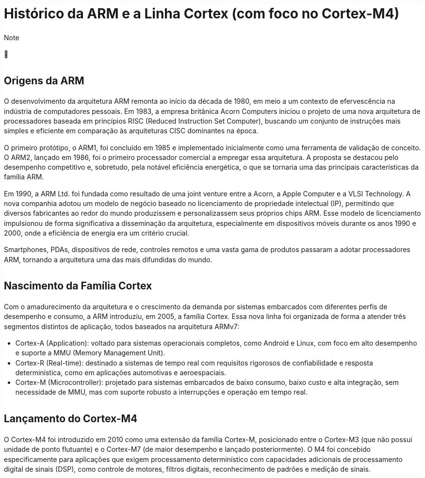 

# Histórico da ARM e a Linha Cortex (com foco no Cortex-M4)

> [!NOTE]
> :robot:

## Origens da ARM

O desenvolvimento da arquitetura ARM remonta ao início da década de 1980, em meio a um contexto de efervescência na indústria de computadores pessoais. Em 1983, a empresa britânica Acorn Computers iniciou o projeto de uma nova arquitetura de processadores baseada em princípios RISC (Reduced Instruction Set Computer), buscando um conjunto de instruções mais simples e eficiente em comparação às arquiteturas CISC dominantes na época.

O primeiro protótipo, o ARM1, foi concluído em 1985 e implementado inicialmente como uma ferramenta de validação de conceito. O ARM2, lançado em 1986, foi o primeiro processador comercial a empregar essa arquitetura. A proposta se destacou pelo desempenho competitivo e, sobretudo, pela notável eficiência energética, o que se tornaria uma das principais características da família ARM.

Em 1990, a ARM Ltd. foi fundada como resultado de uma joint venture entre a Acorn, a Apple Computer e a VLSI Technology. A nova companhia adotou um modelo de negócio baseado no licenciamento de propriedade intelectual (IP), permitindo que diversos fabricantes ao redor do mundo produzissem e personalizassem seus próprios chips ARM. Esse modelo de licenciamento impulsionou de forma significativa a disseminação da arquitetura, especialmente em dispositivos móveis durante os anos 1990 e 2000, onde a eficiência de energia era um critério crucial.

Smartphones, PDAs, dispositivos de rede, controles remotos e uma vasta gama de produtos passaram a adotar processadores ARM, tornando a arquitetura uma das mais difundidas do mundo.

## Nascimento da Família Cortex

Com o amadurecimento da arquitetura e o crescimento da demanda por sistemas embarcados com diferentes perfis de desempenho e consumo, a ARM introduziu, em 2005, a família Cortex. Essa nova linha foi organizada de forma a atender três segmentos distintos de aplicação, todos baseados na arquitetura ARMv7:

- Cortex-A (Application): voltado para sistemas operacionais completos, como Android e Linux, com foco em alto desempenho e suporte a MMU (Memory Management Unit).
- Cortex-R (Real-time): destinado a sistemas de tempo real com requisitos rigorosos de confiabilidade e resposta determinística, como em aplicações automotivas e aeroespaciais.
- Cortex-M (Microcontroller): projetado para sistemas embarcados de baixo consumo, baixo custo e alta integração, sem necessidade de MMU, mas com suporte robusto a interrupções e operação em tempo real.

## Lançamento do Cortex-M4

O Cortex-M4 foi introduzido em 2010 como uma extensão da família Cortex-M, posicionado entre o Cortex-M3 (que não possui unidade de ponto flutuante) e o Cortex-M7 (de maior desempenho e lançado posteriormente). O M4 foi concebido especificamente para aplicações que exigem processamento determinístico com capacidades adicionais de processamento digital de sinais (DSP), como controle de motores, filtros digitais, reconhecimento de padrões e medição de sinais.
